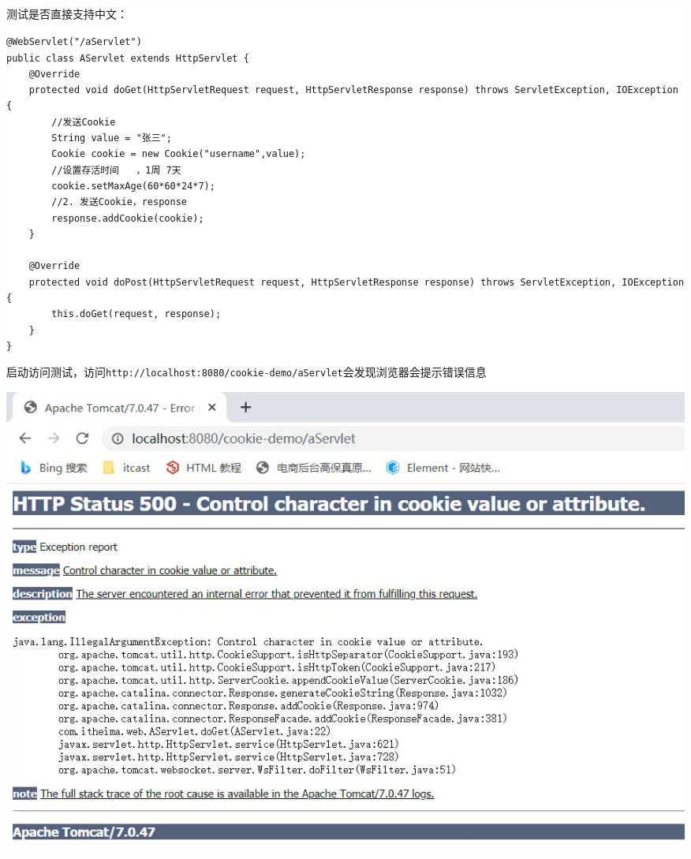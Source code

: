 测试是否直接支持中文：

```
@WebServlet("/aServlet")
public class AServlet extends HttpServlet {
    @Override
    protected void doGet(HttpServletRequest request, HttpServletResponse response) throws ServletException, IOException {
 		//发送Cookie
        String value = "张三";
        Cookie cookie = new Cookie("username",value);
        //设置存活时间   ，1周 7天
        cookie.setMaxAge(60*60*24*7);
        //2. 发送Cookie，response
        response.addCookie(cookie);
    }
 
    @Override
    protected void doPost(HttpServletRequest request, HttpServletResponse response) throws ServletException, IOException {
        this.doGet(request, response);
    }
}
```

启动访问测试，访问`http://localhost:8080/cookie-demo/aServlet`会发现浏览器会提示错误信息

![](<assets/1740015470316.png>)
